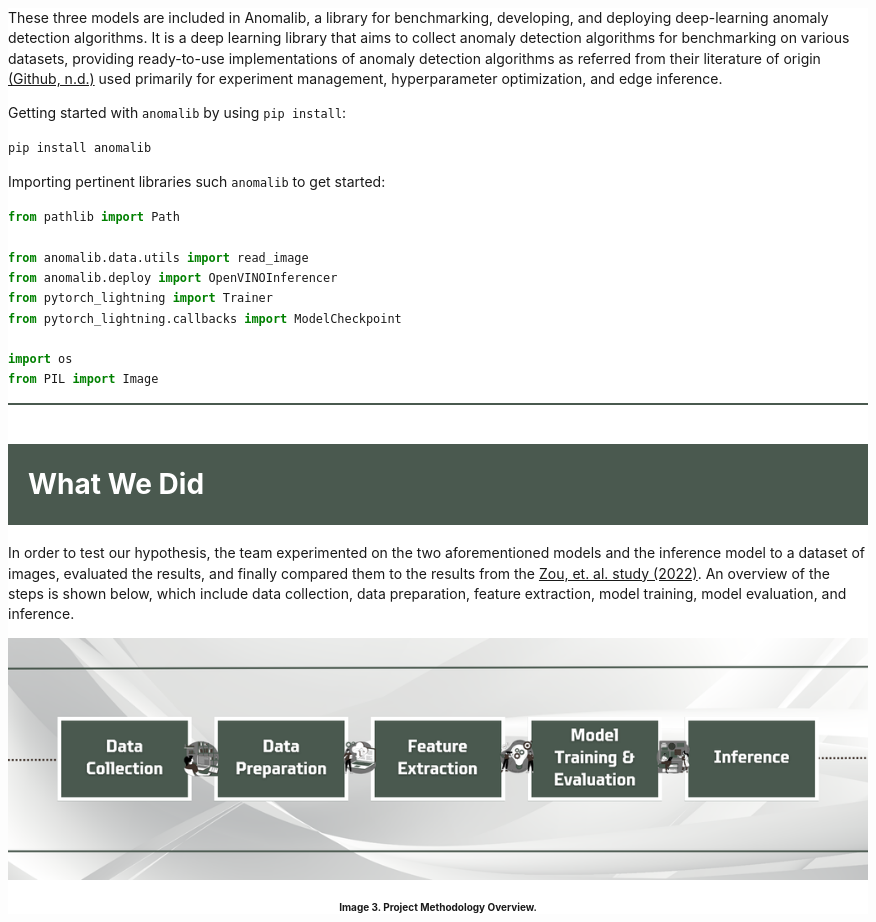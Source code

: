 These three models are included in Anomalib, a library for benchmarking, developing, and deploying deep-learning anomaly detection algorithms. It is a deep learning library that aims to collect anomaly detection algorithms for benchmarking on various datasets, providing ready-to-use implementations of anomaly detection algorithms as referred from their literature of origin [(Github, n.d.)](https://github.com/openvinotoolkit/anomalib) used primarily for experiment management, hyperparameter optimization, and edge inference.

Getting started with `anomalib` by using `pip install`:

```python
pip install anomalib
```

Importing pertinent libraries such `anomalib` to get started:

```python
from pathlib import Path

from anomalib.data.utils import read_image
from anomalib.deploy import OpenVINOInferencer
from pytorch_lightning import Trainer
from pytorch_lightning.callbacks import ModelCheckpoint

import os
from PIL import Image
```

<div style="background-color:#4a594f; padding: 1px;"> </div>

<h1 style="background-color:#4a594f;color:#ffffff;padding:20px">What We Did</h1>

In order to test our hypothesis, the team experimented on the two aforementioned models and the inference model to a dataset of images, evaluated the results, and finally compared them to the results from the [Zou, et. al. study (2022)](https://www.ecva.net/papers/eccv_2022/papers_ECCV/papers/136900389.pdf). An overview of the steps is shown below, which include data collection, data preparation, feature extraction, model training, model evaluation, and inference.

![method.png](diag/method.png)
<div>
    <p style="font-size:10px;font-style:default;text-align:center">
        <b>Image 3. Project Methodology Overview.</b><br>
    </p>
</div>
